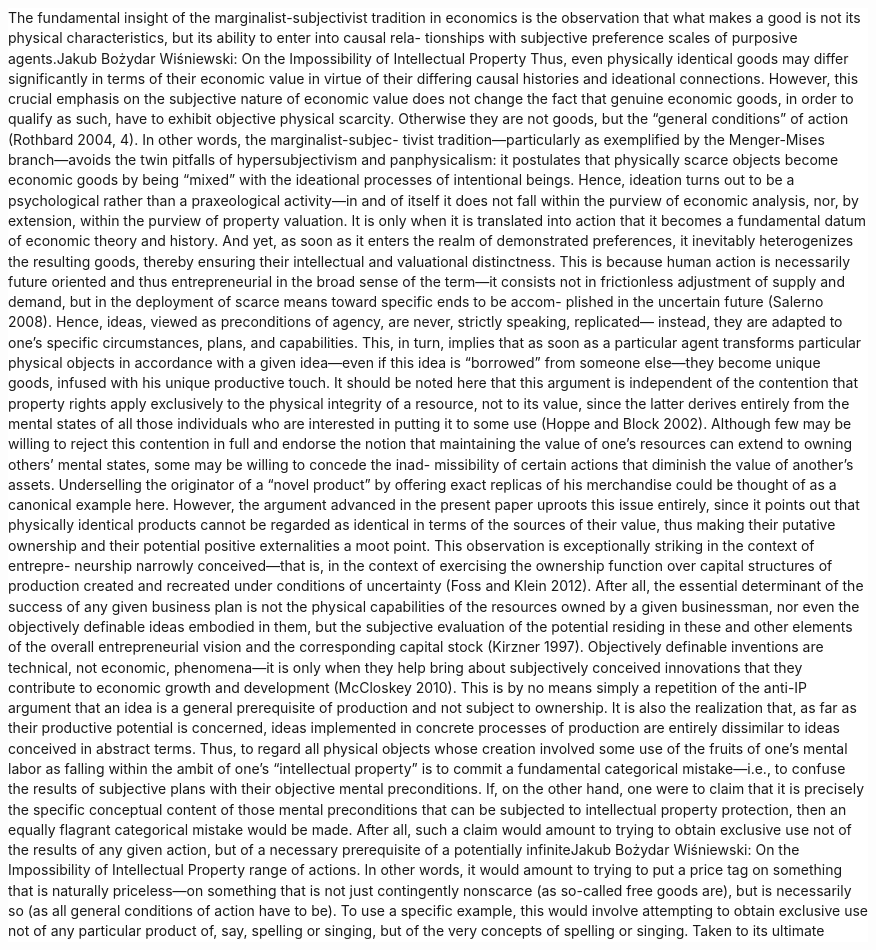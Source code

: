 The fundamental insight of the marginalist-subjectivist tradition in economics is the observation that what makes a good is not its physical characteristics, but its ability to enter into causal rela- tionships with subjective preference scales of purposive agents.Jakub Bożydar Wiśniewski: On the Impossibility of Intellectual Property Thus, even physically identical goods may differ significantly in terms of their economic value in virtue of their differing causal histories and ideational connections. However, this crucial emphasis on the subjective nature of economic value does not change the fact that genuine economic goods, in order to qualify as such, have to exhibit objective physical scarcity. Otherwise they are not goods, but the “general conditions” of action (Rothbard 2004, 4). In other words, the marginalist-subjec- tivist tradition—particularly as exemplified by the Menger-Mises branch—avoids the twin pitfalls of hypersubjectivism and panphysicalism: it postulates that physically scarce objects become economic goods by being “mixed” with the ideational processes of intentional beings. Hence, ideation turns out to be a psychological rather than a praxeological activity—in and of itself it does not fall within the purview of economic analysis, nor, by extension, within the purview of property valuation. It is only when it is translated into action that it becomes a fundamental datum of economic theory and history. And yet, as soon as it enters the realm of demonstrated preferences, it inevitably heterogenizes the resulting goods, thereby ensuring their intellectual and valuational distinctness. This is because human action is necessarily future oriented and thus entrepreneurial in the broad sense of the term—it consists not in frictionless adjustment of supply and demand, but in the deployment of scarce means toward specific ends to be accom- plished in the uncertain future (Salerno 2008). Hence, ideas, viewed as preconditions of agency, are never, strictly speaking, replicated— instead, they are adapted to one’s specific circumstances, plans, and capabilities. This, in turn, implies that as soon as a particular agent transforms particular physical objects in accordance with a given idea—even if this idea is “borrowed” from someone else—they become unique goods, infused with his unique productive touch. It should be noted here that this argument is independent of the contention that property rights apply exclusively to the physical integrity of a resource, not to its value, since the latter derives entirely from the mental states of all those individuals who are interested in putting it to some use (Hoppe and Block 2002). Although few may be willing to reject this contention in full and endorse the notion that maintaining the value of one’s resources can extend to owning others’ mental states, some may be willing to concede the inad- missibility of certain actions that diminish the value of another’s assets. Underselling the originator of a “novel product” by offering exact replicas of his merchandise could be thought of as a canonical example here. However, the argument advanced in the present paper uproots this issue entirely, since it points out that physically identical products cannot be regarded as identical in terms of the sources of their value, thus making their putative ownership and their potential positive externalities a moot point. This observation is exceptionally striking in the context of entrepre- neurship narrowly conceived—that is, in the context of exercising the ownership function over capital structures of production created and recreated under conditions of uncertainty (Foss and Klein 2012). After all, the essential determinant of the success of any given business plan is not the physical capabilities of the resources owned by a given businessman, nor even the objectively definable ideas embodied in them, but the subjective evaluation of the potential residing in these and other elements of the overall entrepreneurial vision and the corresponding capital stock (Kirzner 1997). Objectively definable inventions are technical, not economic, phenomena—it is only when they help bring about subjectively conceived innovations that they contribute to economic growth and development (McCloskey 2010). This is by no means simply a repetition of the anti-IP argument that an idea is a general prerequisite of production and not subject to ownership. It is also the realization that, as far as their productive potential is concerned, ideas implemented in concrete processes of production are entirely dissimilar to ideas conceived in abstract terms. Thus, to regard all physical objects whose creation involved some use of the fruits of one’s mental labor as falling within the ambit of one’s “intellectual property” is to commit a fundamental categorical mistake—i.e., to confuse the results of subjective plans with their objective mental preconditions. If, on the other hand, one were to claim that it is precisely the specific conceptual content of those mental preconditions that can be subjected to intellectual property protection, then an equally flagrant categorical mistake would be made. After all, such a claim would amount to trying to obtain exclusive use not of the results of any given action, but of a necessary prerequisite of a potentially infiniteJakub Bożydar Wiśniewski: On the Impossibility of Intellectual Property range of actions. In other words, it would amount to trying to put a price tag on something that is naturally priceless—on something that is not just contingently nonscarce (as so-called free goods are), but is necessarily so (as all general conditions of action have to be). To use a specific example, this would involve attempting to obtain exclusive use not of any particular product of, say, spelling or singing, but of the very concepts of spelling or singing. Taken to its ultimate